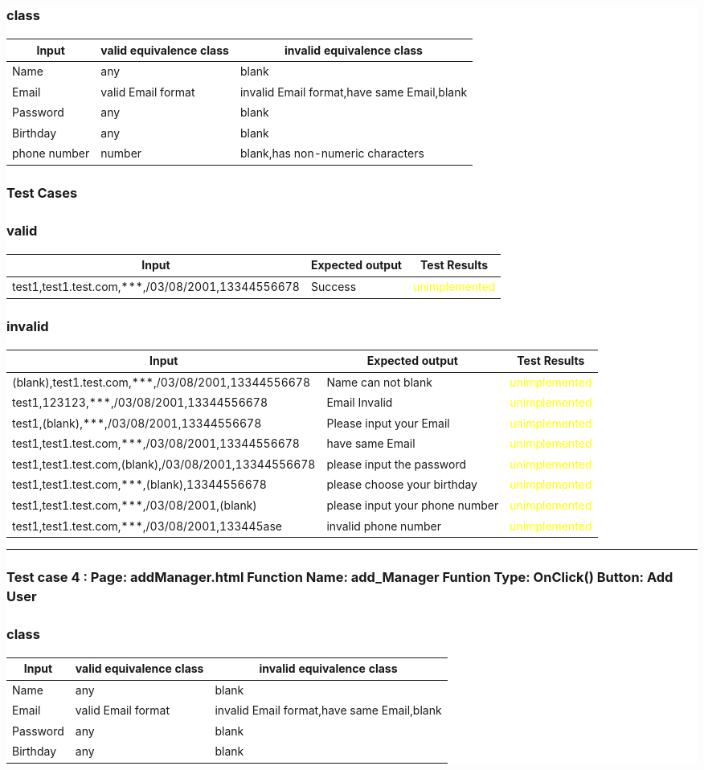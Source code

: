 ### class

| Input | valid equivalence class | invalid equivalence class |
| ------ | ------ | ----------- |
| Name | any | blank
| Email | valid Email format | invalid Email format,have same Email,blank
| Password | any | blank
| Birthday | any | blank
| phone number | number | blank,has non-numeric characters

### Test Cases

### valid

| Input | Expected output | Test Results |
| ------ | ------ | ----------- |
| test1,test1.test.com,***,/03/08/2001,13344556678 | Success |<font color=Yellow>unimplemented</font>

### invalid

| Input | Expected output | Test Results |
| ------ | ------ | ----------- |
|(blank),test1.test.com,***,/03/08/2001,13344556678 | Name can not blank |<font color=Yellow>unimplemented</font>
|test1,123123,***,/03/08/2001,13344556678 | Email Invalid |<font color=Yellow>unimplemented</font>
|test1,(blank),***,/03/08/2001,13344556678 | Please input your Email |<font color=Yellow>unimplemented</font>
|test1,test1.test.com,***,/03/08/2001,13344556678 | have same Email |<font color=Yellow>unimplemented</font>
|test1,test1.test.com,(blank),/03/08/2001,13344556678 | please input the password |<font color=Yellow>unimplemented</font>
|test1,test1.test.com,***,(blank),13344556678 | please choose your birthday |<font color=Yellow>unimplemented</font>
|test1,test1.test.com,***,/03/08/2001,(blank) | please input your phone number |<font color=Yellow>unimplemented</font>
|test1,test1.test.com,***,/03/08/2001,133445ase | invalid phone number |<font color=Yellow>unimplemented</font>

---------------
### Test case 4 : Page: addManager.html Function Name: add_Manager Funtion Type: OnClick() Button: Add User

### class

| Input | valid equivalence class | invalid equivalence class |
| ------ | ------ | ----------- |
| Name | any | blank
| Email | valid Email format | invalid Email format,have same Email,blank
| Password | any | blank
| Birthday | any | blank
